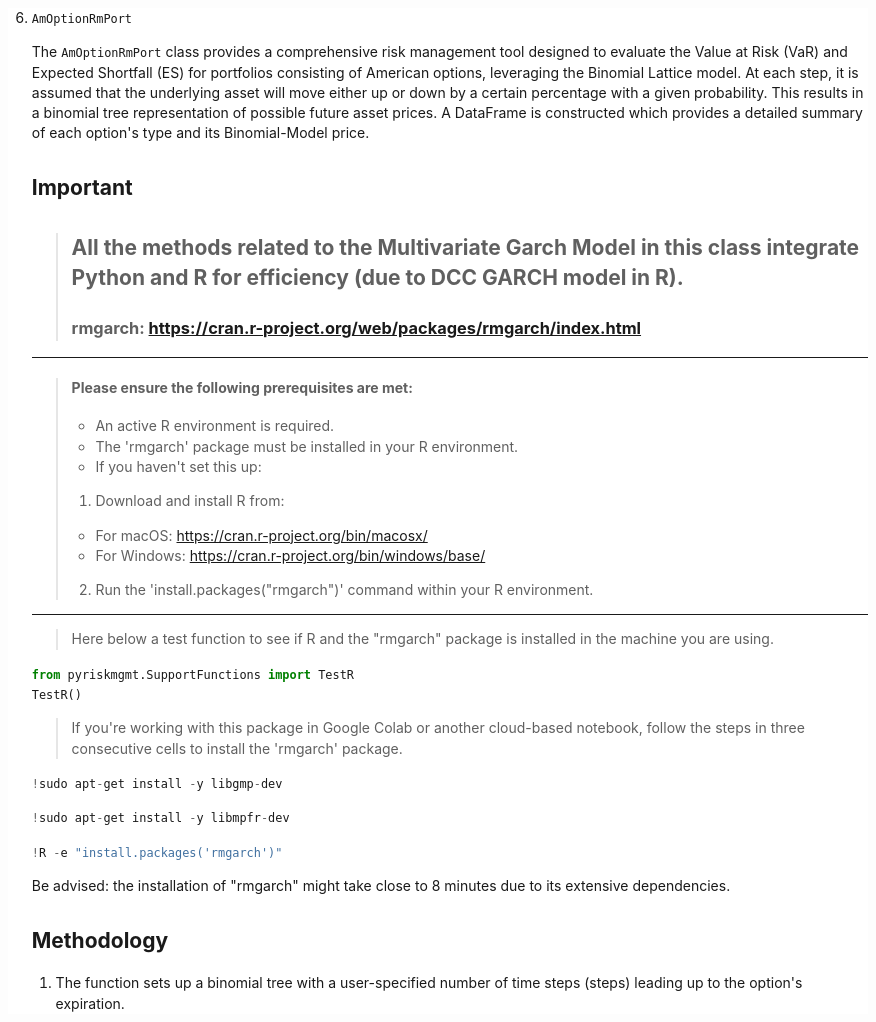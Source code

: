 6. `AmOptionRmPort`

    The `AmOptionRmPort` class provides a comprehensive risk management tool designed to evaluate the Value at Risk (VaR) 
    and Expected Shortfall (ES) for portfolios consisting of American options, leveraging the Binomial Lattice model.
    At each step, it is assumed that the underlying asset will move either up or down by a certain percentage with a given probability. 
    This results in a binomial tree representation of possible future asset prices.
    A DataFrame is constructed which provides a detailed summary of each option's type and its Binomial-Model price.

    Important
    ---------
    > ## All the methods related to the Multivariate Garch Model in this class integrate Python and R for efficiency (due to DCC GARCH model in R). 
    > ### rmgarch: https://cran.r-project.org/web/packages/rmgarch/index.html
    ---
    > #### Please ensure the following prerequisites are met:
    > - An active R environment is required.
    > - The 'rmgarch' package must be installed in your R environment.
    > - If you haven't set this up:
    > 1. Download and install R from:
    > -  For macOS: https://cran.r-project.org/bin/macosx/
    > -  For Windows: https://cran.r-project.org/bin/windows/base/
    > 2. Run the 'install.packages("rmgarch")' command within your R environment.
    ---
    > Here below a test function to see if R and the "rmgarch" package is installed in the machine you are using.
    ```python
    from pyriskmgmt.SupportFunctions import TestR
    TestR()
    ```
    > If you're working with this package in Google Colab or another cloud-based notebook, follow the steps in three consecutive cells to install the 'rmgarch' package.
    ```python 
    !sudo apt-get install -y libgmp-dev
    ```
    ```python 
    !sudo apt-get install -y libmpfr-dev
    ```
    ```python
    !R -e "install.packages('rmgarch')"
    ```
    Be advised: the installation of "rmgarch" might take close to 8 minutes due to its extensive dependencies.

    Methodology
    ------------
    1. The function sets up a binomial tree with a user-specified number of time steps (steps) leading up to the option's expiration.
